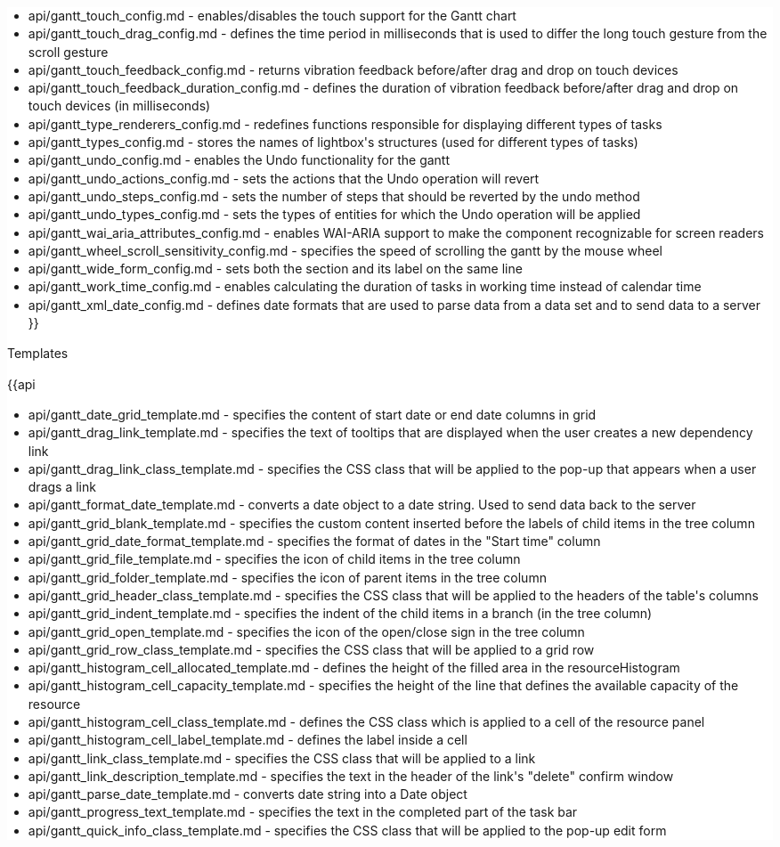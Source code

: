 - api/gantt_touch_config.md - enables/disables the touch support for the Gantt chart
- api/gantt_touch_drag_config.md - defines the time period in milliseconds that is used to differ the long touch gesture from the scroll gesture
- api/gantt_touch_feedback_config.md - returns vibration feedback before/after drag and drop on touch devices
- api/gantt_touch_feedback_duration_config.md - defines the duration of vibration feedback before/after drag and drop on touch devices (in milliseconds)
- api/gantt_type_renderers_config.md - redefines functions responsible for displaying different types of tasks
- api/gantt_types_config.md - stores the names of lightbox's structures (used for different types of tasks)
- api/gantt_undo_config.md - enables the Undo functionality for the gantt
- api/gantt_undo_actions_config.md - sets the actions that the Undo operation will revert
- api/gantt_undo_steps_config.md - sets the number of steps that should be reverted by the undo method
- api/gantt_undo_types_config.md - sets the types of entities for which the Undo operation will be applied
- api/gantt_wai_aria_attributes_config.md - enables WAI-ARIA support to make the component recognizable for screen readers
- api/gantt_wheel_scroll_sensitivity_config.md - specifies the speed of scrolling the gantt by the mouse wheel
- api/gantt_wide_form_config.md - sets both the section and its label on the same line
- api/gantt_work_time_config.md - enables calculating the duration of tasks in working time instead of calendar time
- api/gantt_xml_date_config.md - defines date formats that are used to parse data from a data set and to send data to a server
}}



<div class='h2'>Templates</div>

{{api
- api/gantt_date_grid_template.md - specifies the content of start date or end date columns in grid
- api/gantt_drag_link_template.md - specifies the text of tooltips that are displayed when the user creates a new dependency link
- api/gantt_drag_link_class_template.md - specifies the CSS class that will be applied to the pop-up that appears when a user drags a link
- api/gantt_format_date_template.md - converts a date object to a date string. Used to send data back to the server
- api/gantt_grid_blank_template.md - specifies the custom content inserted before the labels of child items in the tree column
- api/gantt_grid_date_format_template.md - specifies the format of dates in the "Start time" column
- api/gantt_grid_file_template.md - specifies the icon of child items in the tree column
- api/gantt_grid_folder_template.md - specifies the icon of parent items in the tree column
- api/gantt_grid_header_class_template.md - specifies the CSS class that will be applied to the headers of the table's columns
- api/gantt_grid_indent_template.md - specifies the indent  of the child items in a branch (in the tree column)
- api/gantt_grid_open_template.md - specifies the icon of the open/close sign in the tree column
- api/gantt_grid_row_class_template.md - specifies the CSS class that will be applied to a grid row
- api/gantt_histogram_cell_allocated_template.md - defines the height of the filled area in the resourceHistogram
- api/gantt_histogram_cell_capacity_template.md - specifies the height of the line that defines the available capacity of the resource
- api/gantt_histogram_cell_class_template.md - defines the CSS class which is applied to a cell of the resource panel
- api/gantt_histogram_cell_label_template.md - defines the label inside a cell
- api/gantt_link_class_template.md - specifies the CSS class that will be applied to a link
- api/gantt_link_description_template.md - specifies the text in the header of the link's "delete" confirm window
- api/gantt_parse_date_template.md - converts date string into a Date object
- api/gantt_progress_text_template.md - specifies the text in the completed part of the task bar
- api/gantt_quick_info_class_template.md - specifies the CSS class that will be applied to  the pop-up edit form